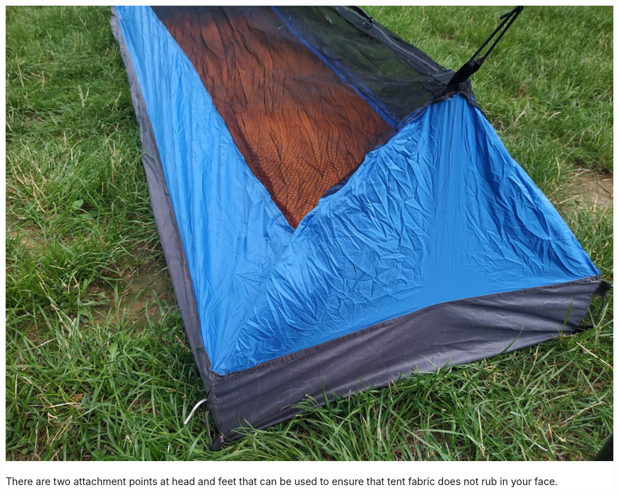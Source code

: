 ![](/assets/pictures/nettent/pres/bathtub.jpg)

There are two attachment points at head and feet that can be used to ensure that tent fabric does not rub in your face.